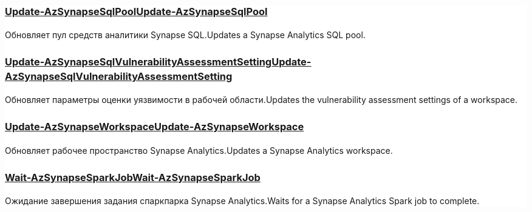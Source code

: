 ### [<span data-ttu-id="b055f-306">Update-AzSynapseSqlPool</span><span class="sxs-lookup"><span data-stu-id="b055f-306">Update-AzSynapseSqlPool</span></span>](Update-AzSynapseSqlPool.md)
<span data-ttu-id="b055f-307">Обновляет пул средств аналитики Synapse SQL.</span><span class="sxs-lookup"><span data-stu-id="b055f-307">Updates a Synapse Analytics SQL pool.</span></span>

### [<span data-ttu-id="b055f-308">Update-AzSynapseSqlVulnerabilityAssessmentSetting</span><span class="sxs-lookup"><span data-stu-id="b055f-308">Update-AzSynapseSqlVulnerabilityAssessmentSetting</span></span>](Update-AzSynapseSqlVulnerabilityAssessmentSetting.md)
<span data-ttu-id="b055f-309">Обновляет параметры оценки уязвимости в рабочей области.</span><span class="sxs-lookup"><span data-stu-id="b055f-309">Updates the vulnerability assessment settings of a workspace.</span></span>

### [<span data-ttu-id="b055f-310">Update-AzSynapseWorkspace</span><span class="sxs-lookup"><span data-stu-id="b055f-310">Update-AzSynapseWorkspace</span></span>](Update-AzSynapseWorkspace.md)
<span data-ttu-id="b055f-311">Обновляет рабочее пространство Synapse Analytics.</span><span class="sxs-lookup"><span data-stu-id="b055f-311">Updates a Synapse Analytics workspace.</span></span>

### [<span data-ttu-id="b055f-312">Wait-AzSynapseSparkJob</span><span class="sxs-lookup"><span data-stu-id="b055f-312">Wait-AzSynapseSparkJob</span></span>](Wait-AzSynapseSparkJob.md)
<span data-ttu-id="b055f-313">Ожидание завершения задания спаркпарка Synapse Analytics.</span><span class="sxs-lookup"><span data-stu-id="b055f-313">Waits for a Synapse Analytics Spark job to complete.</span></span>

